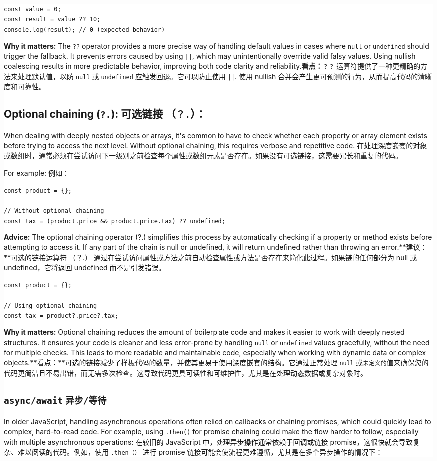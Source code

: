```
const value = 0;
const result = value ?? 10;
console.log(result); // 0 (expected behavior)
```

**Why it matters:** The `??` operator provides a more precise way of handling default values in cases where `null` or `undefined` should trigger the fallback. It prevents errors caused by using `||`, which may unintentionally override valid falsy values. Using nullish coalescing results in more predictable behavior, improving both code clarity and reliability.**看点：**`？？` 运算符提供了一种更精确的方法来处理默认值，以防 `null` 或 `undefined` 应触发回退。它可以防止使用 `||`. 使用 nullish 合并会产生更可预测的行为，从而提高代码的清晰度和可靠性。

## Optional chaining (`?.`): 可选链接 （`？.`）：

When dealing with deeply nested objects or arrays, it's common to have to check whether each property or array element exists before trying to access the next level. Without optional chaining, this requires verbose and repetitive code. 在处理深度嵌套的对象或数组时，通常必须在尝试访问下一级别之前检查每个属性或数组元素是否存在。如果没有可选链接，这需要冗长和重复的代码。

For example: 例如：

```
const product = {};

// Without optional chaining
const tax = (product.price && product.price.tax) ?? undefined;
```

**Advice:** The optional chaining operator (?.) simplifies this process by automatically checking if a property or method exists before attempting to access it. If any part of the chain is null or undefined, it will return undefined rather than throwing an error.**建议：**可选的链接运算符 （？.） 通过在尝试访问属性或方法之前自动检查属性或方法是否存在来简化此过程。如果链的任何部分为 null 或 undefined，它将返回 undefined 而不是引发错误。

```
const product = {};

// Using optional chaining
const tax = product?.price?.tax;
```

**Why it matters:** Optional chaining reduces the amount of boilerplate code and makes it easier to work with deeply nested structures. It ensures your code is cleaner and less error-prone by handling `null` or `undefined` values gracefully, without the need for multiple checks. This leads to more readable and maintainable code, especially when working with dynamic data or complex objects.**看点：**可选的链接减少了样板代码的数量，并使其更易于使用深度嵌套的结构。它通过正常处理 `null` 或`未定义的`值来确保您的代码更简洁且不易出错，而无需多次检查。这导致代码更具可读性和可维护性，尤其是在处理动态数据或复杂对象时。

## `async/await` `异步/等待`

In older JavaScript, handling asynchronous operations often relied on callbacks or chaining promises, which could quickly lead to complex, hard-to-read code. For example, using `.then()` for promise chaining could make the flow harder to follow, especially with multiple asynchronous operations: 在较旧的 JavaScript 中，处理异步操作通常依赖于回调或链接 promise，这很快就会导致复杂、难以阅读的代码。例如，使用 `.then（）` 进行 promise 链接可能会使流程更难遵循，尤其是在多个异步操作的情况下：

